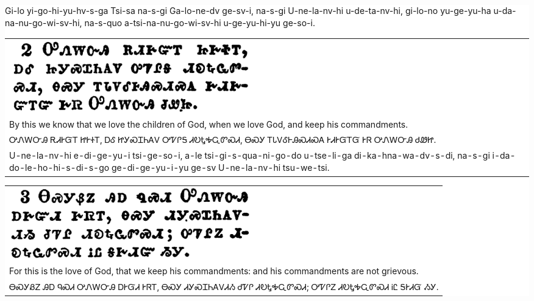 <td>Gi-lo yi-go-hi-yu-hv-s-ga Tsi-sa na-s-gi Ga-lo-ne-dv ge-sv-i, na-s-gi U-ne-la-nv-hi u-de-ta-nv-hi, gi-lo-no yu-ge-yu-ha u-da-na-nu-go-wi-sv-hi, na-s-quo a-tsi-na-nu-go-wi-sv-hi u-ge-yu-hi-yu ge-so-i.</td>
</tr>
</tbody>
</table>

<table>
<tbody>
<tr class="odd">
<td><a href="230502.png"><img src="230502.png" width="400" /></a></td>
</tr>
<tr class="even">
<td>By this we know that we love the children of God, when we love God, and keep his commandments.</td>
</tr>
<tr class="odd">
<td>ᎤᏁᎳᏅᎯ ᎡᏗᎨᏳᎢ ᏥᎨᏐᎢ, ᎠᎴ ᏥᎩᏍᏆᏂᎪᏙ ᎤᏤᎵᎦ ᏗᎧᎿᎭᏩᏛᏍᏗ, ᎾᏍᎩ ᎢᏓᏙᎴᎰᎯᏍᏗᏍᎪ ᎨᏗᎨᏳᎢᏳ ᎨᏒ ᎤᏁᎳᏅᎯ ᏧᏪᏥ.</td>
</tr>
<tr class="even">
<td>U-ne-la-nv-hi e-di-ge-yu-i tsi-ge-so-i, a-le tsi-gi-s-qua-ni-go-do u-tse-li-ga di-ka-hna-wa-dv-s-di, na-s-gi i-da-do-le-ho-hi-s-di-s-go ge-di-ge-yu-i-yu ge-sv U-ne-la-nv-hi tsu-we-tsi.</td>
</tr>
</tbody>
</table>

<table>
<tbody>
<tr class="odd">
<td><a href="230503.png"><img src="230503.png" width="400" /></a></td>
</tr>
<tr class="even">
<td>For this is the love of God, that we keep his commandments: and his commandments are not grievous.</td>
</tr>
<tr class="odd">
<td>ᎾᏍᎩᏰᏃ ᎯᎠ ᏄᏍᏗ ᎤᏁᎳᏅᎯ ᎠᎨᏳᏗ ᎨᏒᎢ, ᎾᏍᎩ ᏗᎩᏍᏆᏂᎪᏙᏗᏱ ᏧᏤᎵ ᏗᎧᎿᎭᏩᏛᏍᏗ; ᎤᏤᎵᏃ ᏗᎧᎿᎭᏩᏛᏍᏗ ᎥᏝ ᎦᎨᏗᏳ ᏱᎩ.</td>
</tr>